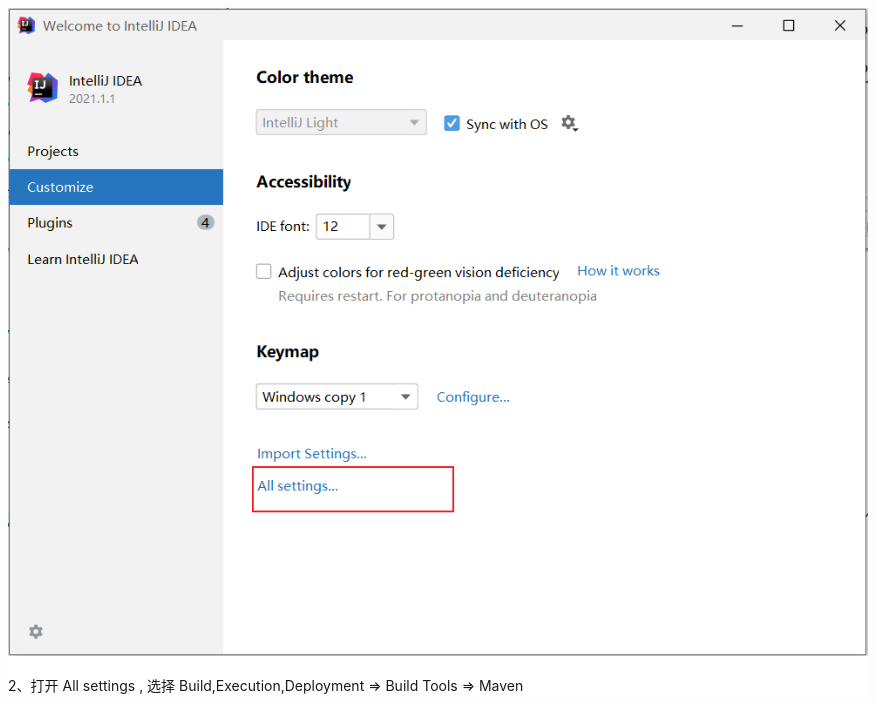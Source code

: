 ![1](./assets/image-20220616104338612.png)

2、打开 All settings , 选择 Build,Execution,Deployment  =>  Build Tools  =>  Maven
